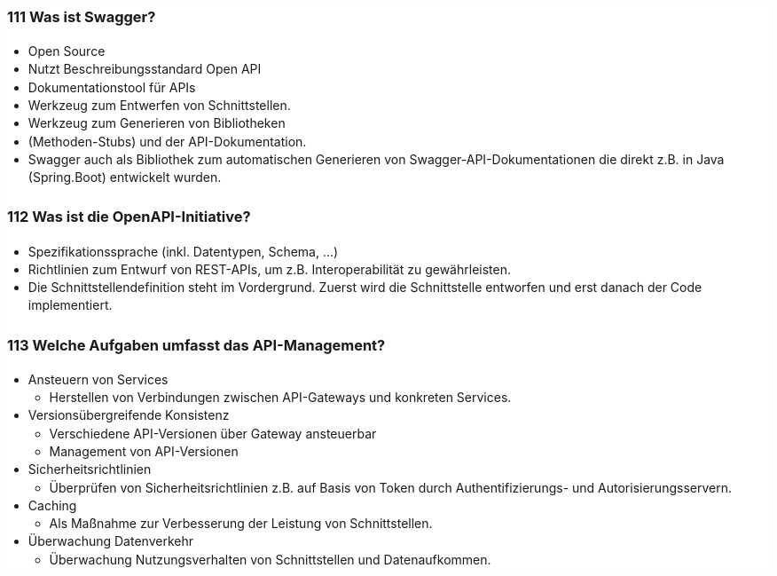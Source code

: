 ### 111 Was ist Swagger?

- Open Source
- Nutzt Beschreibungsstandard Open API
- Dokumentationstool für APIs
- Werkzeug zum Entwerfen von Schnittstellen.
- Werkzeug zum Generieren von Bibliotheken
- (Methoden-Stubs) und der API-Dokumentation.
- Swagger auch als Bibliothek zum automatischen Generieren von Swagger-API-Dokumentationen die direkt z.B. in Java (Spring.Boot) entwickelt wurden.

### 112 Was ist die OpenAPI-Initiative?

- Spezifikationssprache (inkl. Datentypen, Schema, ...)
- Richtlinien zum Entwurf von REST-APIs, um z.B. Interoperabilität zu gewährleisten.
- Die Schnittstellendefinition steht im Vordergrund. Zuerst wird die Schnittstelle entworfen und erst danach der Code implementiert.

### 113 Welche Aufgaben umfasst das API-Management?

- Ansteuern von Services
  - Herstellen von Verbindungen zwischen API-Gateways und konkreten Services.
- Versionsübergreifende Konsistenz
  - Verschiedene API-Versionen über Gateway ansteuerbar
  - Management von API-Versionen
- Sicherheitsrichtlinien
  - Überprüfen von Sicherheitsrichtlinien z.B. auf Basis von Token durch Authentifizierungs- und Autorisierungsservern.
- Caching
  - Als Maßnahme zur Verbesserung der Leistung von Schnittstellen.
- Überwachung Datenverkehr
  - Überwachung Nutzungsverhalten von Schnittstellen und Datenaufkommen.
